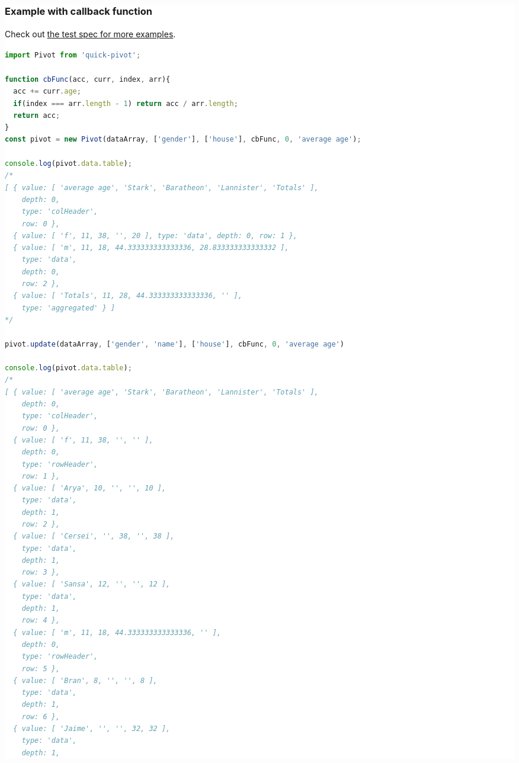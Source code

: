 ### Example with callback function
Check out [the  test spec for more examples](/test/index.spec.js).

```js
import Pivot from 'quick-pivot';

function cbFunc(acc, curr, index, arr){
  acc += curr.age;
  if(index === arr.length - 1) return acc / arr.length;
  return acc;
}
const pivot = new Pivot(dataArray, ['gender'], ['house'], cbFunc, 0, 'average age');

console.log(pivot.data.table);
/*
[ { value: [ 'average age', 'Stark', 'Baratheon', 'Lannister', 'Totals' ],
    depth: 0,
    type: 'colHeader',
    row: 0 },
  { value: [ 'f', 11, 38, '', 20 ], type: 'data', depth: 0, row: 1 },
  { value: [ 'm', 11, 18, 44.333333333333336, 28.833333333333332 ],
    type: 'data',
    depth: 0,
    row: 2 },
  { value: [ 'Totals', 11, 28, 44.333333333333336, '' ],
    type: 'aggregated' } ]
*/

pivot.update(dataArray, ['gender', 'name'], ['house'], cbFunc, 0, 'average age')

console.log(pivot.data.table);
/*
[ { value: [ 'average age', 'Stark', 'Baratheon', 'Lannister', 'Totals' ],
    depth: 0,
    type: 'colHeader',
    row: 0 },
  { value: [ 'f', 11, 38, '', '' ],
    depth: 0,
    type: 'rowHeader',
    row: 1 },
  { value: [ 'Arya', 10, '', '', 10 ],
    type: 'data',
    depth: 1,
    row: 2 },
  { value: [ 'Cersei', '', 38, '', 38 ],
    type: 'data',
    depth: 1,
    row: 3 },
  { value: [ 'Sansa', 12, '', '', 12 ],
    type: 'data',
    depth: 1,
    row: 4 },
  { value: [ 'm', 11, 18, 44.333333333333336, '' ],
    depth: 0,
    type: 'rowHeader',
    row: 5 },
  { value: [ 'Bran', 8, '', '', 8 ],
    type: 'data',
    depth: 1,
    row: 6 },
  { value: [ 'Jaime', '', '', 32, 32 ],
    type: 'data',
    depth: 1,
```